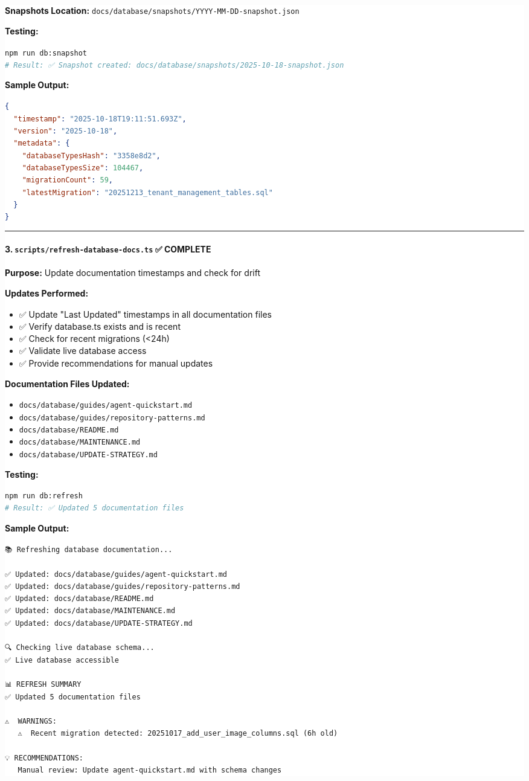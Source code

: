 **Snapshots Location:** `docs/database/snapshots/YYYY-MM-DD-snapshot.json`

**Testing:**
```bash
npm run db:snapshot
# Result: ✅ Snapshot created: docs/database/snapshots/2025-10-18-snapshot.json
```

**Sample Output:**
```json
{
  "timestamp": "2025-10-18T19:11:51.693Z",
  "version": "2025-10-18",
  "metadata": {
    "databaseTypesHash": "3358e8d2",
    "databaseTypesSize": 104467,
    "migrationCount": 59,
    "latestMigration": "20251213_tenant_management_tables.sql"
  }
}
```

---

#### 3. `scripts/refresh-database-docs.ts` ✅ COMPLETE
**Purpose:** Update documentation timestamps and check for drift

**Updates Performed:**
- ✅ Update "Last Updated" timestamps in all documentation files
- ✅ Verify database.ts exists and is recent
- ✅ Check for recent migrations (<24h)
- ✅ Validate live database access
- ✅ Provide recommendations for manual updates

**Documentation Files Updated:**
- `docs/database/guides/agent-quickstart.md`
- `docs/database/guides/repository-patterns.md`
- `docs/database/README.md`
- `docs/database/MAINTENANCE.md`
- `docs/database/UPDATE-STRATEGY.md`

**Testing:**
```bash
npm run db:refresh
# Result: ✅ Updated 5 documentation files
```

**Sample Output:**
```
📚 Refreshing database documentation...

✅ Updated: docs/database/guides/agent-quickstart.md
✅ Updated: docs/database/guides/repository-patterns.md
✅ Updated: docs/database/README.md
✅ Updated: docs/database/MAINTENANCE.md
✅ Updated: docs/database/UPDATE-STRATEGY.md

🔍 Checking live database schema...
✅ Live database accessible

📊 REFRESH SUMMARY
✅ Updated 5 documentation files

⚠️  WARNINGS:
   ⚠️  Recent migration detected: 20251017_add_user_image_columns.sql (6h old)

💡 RECOMMENDATIONS:
   Manual review: Update agent-quickstart.md with schema changes
```